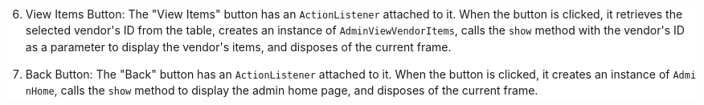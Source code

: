 6. View Items Button: The "View Items" button has an `ActionListener` attached to it. When the button is clicked, it retrieves the selected vendor's ID from the table, creates an instance of `AdminViewVendorItems`, calls the `show` method with the vendor's ID as a parameter to display the vendor's items, and disposes of the current frame.

7. Back Button: The "Back" button has an `ActionListener` attached to it. When the button is clicked, it creates an instance of `AdminHome`, calls the `show` method to display the admin home page, and disposes of the current frame.
